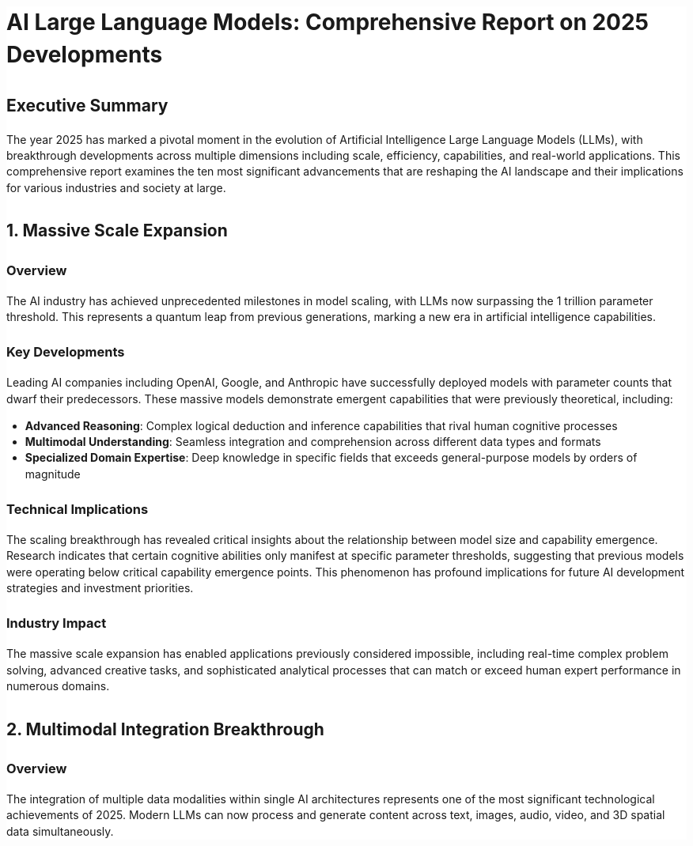 # AI Large Language Models: Comprehensive Report on 2025 Developments

## Executive Summary

The year 2025 has marked a pivotal moment in the evolution of Artificial Intelligence Large Language Models (LLMs), with breakthrough developments across multiple dimensions including scale, efficiency, capabilities, and real-world applications. This comprehensive report examines the ten most significant advancements that are reshaping the AI landscape and their implications for various industries and society at large.

## 1. Massive Scale Expansion

### Overview
The AI industry has achieved unprecedented milestones in model scaling, with LLMs now surpassing the 1 trillion parameter threshold. This represents a quantum leap from previous generations, marking a new era in artificial intelligence capabilities.

### Key Developments
Leading AI companies including OpenAI, Google, and Anthropic have successfully deployed models with parameter counts that dwarf their predecessors. These massive models demonstrate emergent capabilities that were previously theoretical, including:

- **Advanced Reasoning**: Complex logical deduction and inference capabilities that rival human cognitive processes
- **Multimodal Understanding**: Seamless integration and comprehension across different data types and formats
- **Specialized Domain Expertise**: Deep knowledge in specific fields that exceeds general-purpose models by orders of magnitude

### Technical Implications
The scaling breakthrough has revealed critical insights about the relationship between model size and capability emergence. Research indicates that certain cognitive abilities only manifest at specific parameter thresholds, suggesting that previous models were operating below critical capability emergence points. This phenomenon has profound implications for future AI development strategies and investment priorities.

### Industry Impact
The massive scale expansion has enabled applications previously considered impossible, including real-time complex problem solving, advanced creative tasks, and sophisticated analytical processes that can match or exceed human expert performance in numerous domains.

## 2. Multimodal Integration Breakthrough

### Overview
The integration of multiple data modalities within single AI architectures represents one of the most significant technological achievements of 2025. Modern LLMs can now process and generate content across text, images, audio, video, and 3D spatial data simultaneously.
